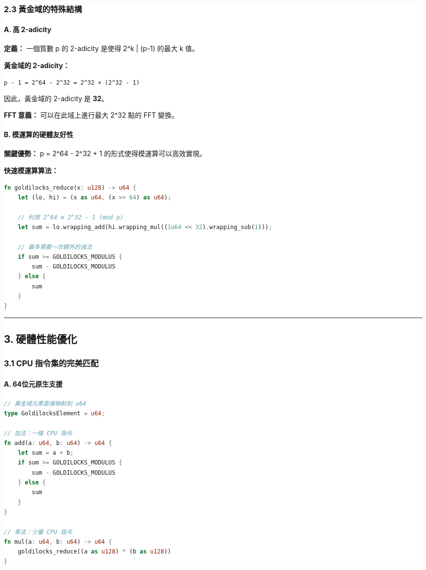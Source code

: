 ### 2.3 黃金域的特殊結構

#### A. 高 2-adicity

**定義：** 一個質數 p 的 2-adicity 是使得 2^k | (p-1) 的最大 k 值。

**黃金域的 2-adicity：**
```
p - 1 = 2^64 - 2^32 = 2^32 × (2^32 - 1)
```

因此，黃金域的 2-adicity 是 **32**。

**FFT 意義：** 可以在此域上進行最大 2^32 點的 FFT 變換。

#### B. 模運算的硬體友好性

**關鍵優勢：** p = 2^64 - 2^32 + 1 的形式使得模運算可以高效實現。

**快速模運算算法：**
```rust
fn goldilocks_reduce(x: u128) -> u64 {
    let (lo, hi) = (x as u64, (x >> 64) as u64);
    
    // 利用 2^64 ≡ 2^32 - 1 (mod p)
    let sum = lo.wrapping_add(hi.wrapping_mul((1u64 << 32).wrapping_sub(1)));
    
    // 最多需要一次額外的減法
    if sum >= GOLDILOCKS_MODULUS {
        sum - GOLDILOCKS_MODULUS
    } else {
        sum
    }
}
```

---

## 3. 硬體性能優化

### 3.1 CPU 指令集的完美匹配

#### A. 64位元原生支援
```rust
// 黃金域元素直接映射到 u64
type GoldilocksElement = u64;

// 加法：一條 CPU 指令
fn add(a: u64, b: u64) -> u64 {
    let sum = a + b;
    if sum >= GOLDILOCKS_MODULUS {
        sum - GOLDILOCKS_MODULUS
    } else {
        sum
    }
}

// 乘法：少量 CPU 指令
fn mul(a: u64, b: u64) -> u64 {
    goldilocks_reduce((a as u128) * (b as u128))
}
```
